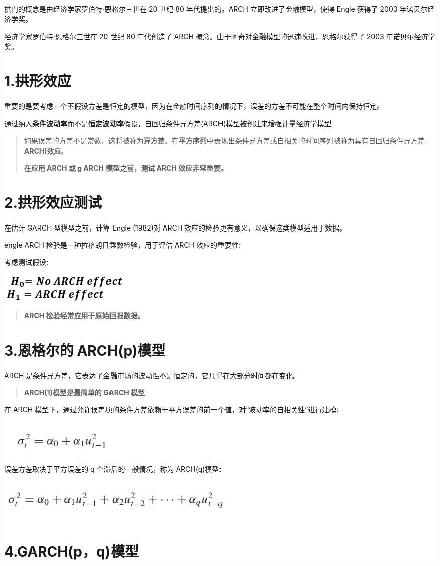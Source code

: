 拱门的概念是由经济学家罗伯特·恩格尔三世在 20 世纪 80 年代提出的。ARCH 立即改进了金融模型，使得 Engle 获得了 2003 年诺贝尔经济学奖。

经济学家罗伯特·恩格尔三世在 20 世纪 80 年代创造了 ARCH 概念。由于阿奇对金融模型的迅速改进，恩格尔获得了 2003 年诺贝尔经济学奖。

# 1.拱形效应

重要的是要考虑一个不假设方差是恒定的模型，因为在金融时间序列的情况下，误差的方差不可能在整个时间内保持恒定。

通过纳入**条件波动率**而不是**恒定波动率**假设，自回归条件异方差(ARCH)模型被创建来增强计量经济学模型

> 如果误差的方差不是常数，这将被称为**异方差**。在**平方序列**中表现出条件异方差或自相关的时间序列被称为具有自回归条件异方差- **ARCH)效应**。
> 
> **在应用 ARCH 或 g ARCH 模型之前，测试 ARCH 效应非常重要。**

# 2.拱形效应测试

在估计 GARCH 型模型之前，计算 Engle (1982)对 ARCH 效应的检验更有意义，以确保这类模型适用于数据。

engle ARCH 检验是一种拉格朗日乘数检验，用于评估 ARCH 效应的重要性:

考虑测试假设:

![](img/978b7cf102ad7dc2ce52a7109a164a1e.png)

> **ARCH 检验经常应用于原始回报数据。**

# 3.恩格尔的 ARCH(p)模型

ARCH 是条件异方差，它表达了金融市场的波动性不是恒定的，它几乎在大部分时间都在变化。

> **ARCH(1)模型是最简单的 GARCH 模型**

在 ARCH 模型下，通过允许误差项的条件方差依赖于平方误差的前一个值，对“波动率的自相关性”进行建模:

![](img/f0152ff5f05e7cc5f9db96aa37cb7691.png)

误差方差取决于平方误差的 q 个滞后的一般情况，称为 ARCH(q)模型:

![](img/96598f3a15a97db9d4950f52b3621db2.png)

# 4.GARCH(p，q)模型
